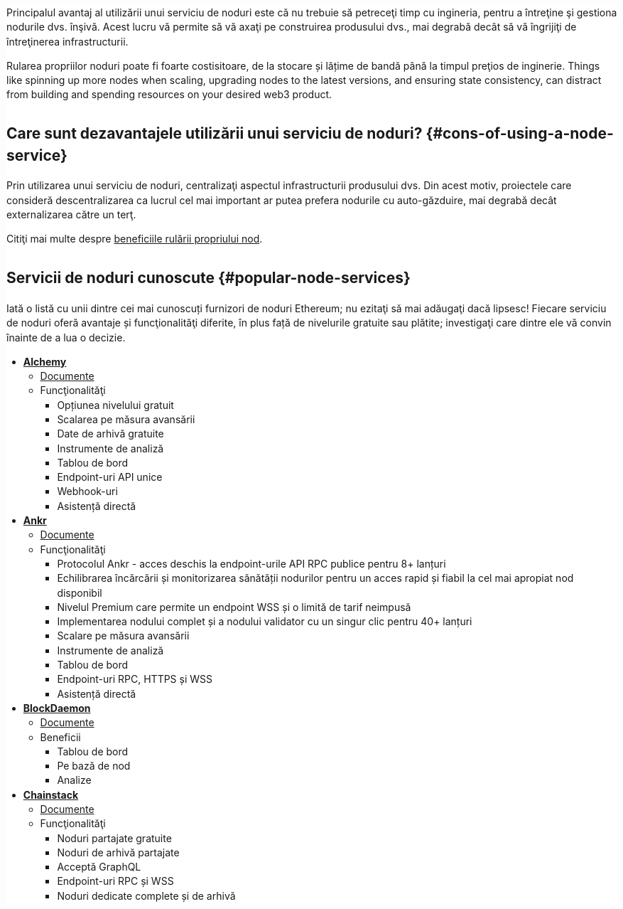 Principalul avantaj al utilizării unui serviciu de noduri este că nu trebuie să petreceţi timp cu ingineria, pentru a întreţine şi gestiona nodurile dvs. înşivă. Acest lucru vă permite să vă axaţi pe construirea produsului dvs., mai degrabă decât să vă îngrijiţi de întreţinerea infrastructurii.

Rularea propriilor noduri poate fi foarte costisitoare, de la stocare și lățime de bandă până la timpul preţios de inginerie. Things like spinning up more nodes when scaling, upgrading nodes to the latest versions, and ensuring state consistency, can distract from building and spending resources on your desired web3 product.

## Care sunt dezavantajele utilizării unui serviciu de noduri? {#cons-of-using-a-node-service}

Prin utilizarea unui serviciu de noduri, centralizaţi aspectul infrastructurii produsului dvs. Din acest motiv, proiectele care consideră descentralizarea ca lucrul cel mai important ar putea prefera nodurile cu auto-găzduire, mai degrabă decât externalizarea către un terţ.

Citiţi mai multe despre [beneficiile rulării propriului nod](/developers/docs/nodes-and-clients/#benefits-to-you).

## Servicii de noduri cunoscute {#popular-node-services}

Iată o listă cu unii dintre cei mai cunoscuți furnizori de noduri Ethereum; nu ezitaţi să mai adăugaţi dacă lipsesc! Fiecare serviciu de noduri oferă avantaje și funcţionalităţi diferite, în plus față de nivelurile gratuite sau plătite; investigaţi care dintre ele vă convin înainte de a lua o decizie.

- [**Alchemy**](https://www.alchemy.com/)
  - [Documente](https://docs.alchemyapi.io/)
  - Funcţionalităţi
    - Opțiunea nivelului gratuit
    - Scalarea pe măsura avansării
    - Date de arhivă gratuite
    - Instrumente de analiză
    - Tablou de bord
    - Endpoint-uri API unice
    - Webhook-uri
    - Asistență directă
- [**Ankr**](https://www.ankr.com/)
  - [Documente](https://docs.ankr.com/)
  - Funcţionalităţi
    - Protocolul Ankr - acces deschis la endpoint-urile API RPC publice pentru 8+ lanțuri
    - Echilibrarea încărcării și monitorizarea sănătății nodurilor pentru un acces rapid și fiabil la cel mai apropiat nod disponibil
    - Nivelul Premium care permite un endpoint WSS și o limită de tarif neimpusă
    - Implementarea nodului complet și a nodului validator cu un singur clic pentru 40+ lanțuri
    - Scalare pe măsura avansării
    - Instrumente de analiză
    - Tablou de bord
    - Endpoint-uri RPC, HTTPS și WSS
    - Asistență directă
- [**BlockDaemon**](https://blockdaemon.com/)
  - [Documente](https://ubiquity.docs.blockdaemon.com/)
  - Beneficii
    - Tablou de bord
    - Pe bază de nod
    - Analize
- [**Chainstack**](https://chainstack.com/)
  - [Documente](https://docs.chainstack.com/)
  - Funcţionalităţi
    - Noduri partajate gratuite
    - Noduri de arhivă partajate
    - Acceptă GraphQL
    - Endpoint-uri RPC și WSS
    - Noduri dedicate complete și de arhivă